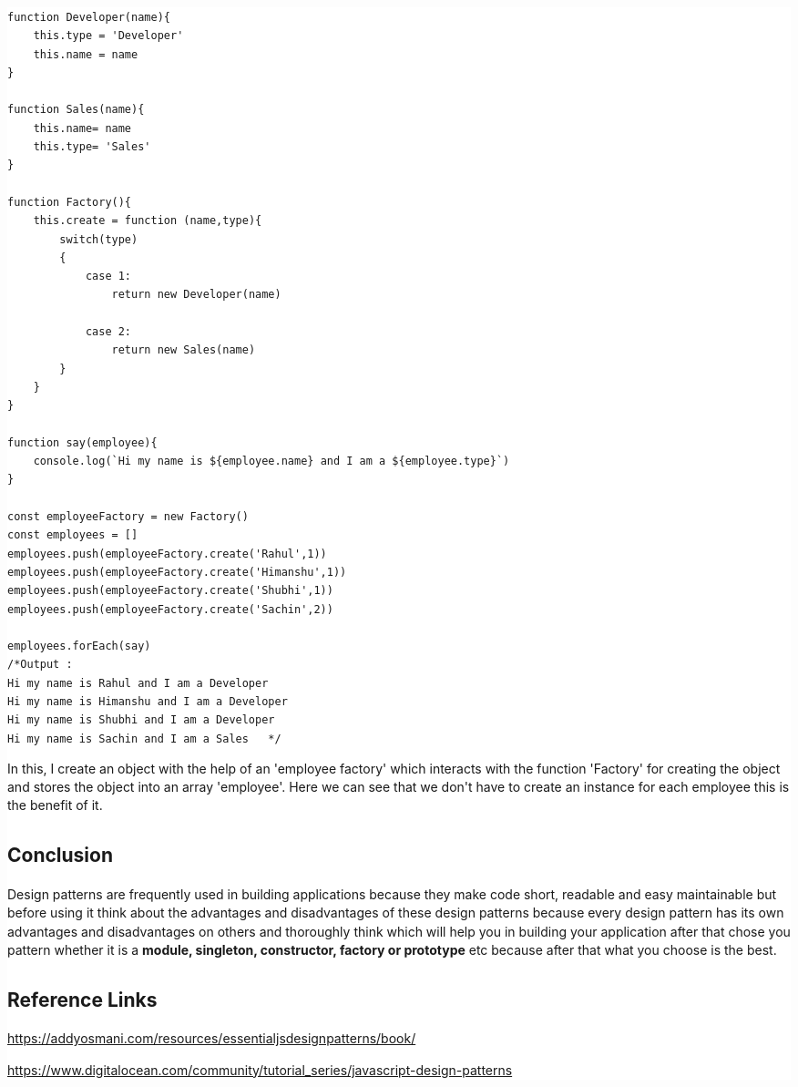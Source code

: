 ```
function Developer(name){
    this.type = 'Developer'
    this.name = name
}

function Sales(name){
    this.name= name
    this.type= 'Sales'
}

function Factory(){
    this.create = function (name,type){
        switch(type)
        {
            case 1:
                return new Developer(name)
                
            case 2:
                return new Sales(name)
        }
    }
}

function say(employee){
    console.log(`Hi my name is ${employee.name} and I am a ${employee.type}`)
}

const employeeFactory = new Factory()
const employees = []
employees.push(employeeFactory.create('Rahul',1))
employees.push(employeeFactory.create('Himanshu',1)) 
employees.push(employeeFactory.create('Shubhi',1))
employees.push(employeeFactory.create('Sachin',2))

employees.forEach(say)
/*Output : 
Hi my name is Rahul and I am a Developer
Hi my name is Himanshu and I am a Developer
Hi my name is Shubhi and I am a Developer
Hi my name is Sachin and I am a Sales   */
```

In this, I create an object with the help of an 'employee factory' which interacts with the function 'Factory' for creating the object and stores the object into an array 'employee'. Here we can see that we don't have to create an instance for each employee this is the benefit of it. 

## Conclusion

Design patterns are frequently used in building applications because they make code short, readable and easy maintainable but before using it think about the advantages and disadvantages of these design patterns because every design pattern has its own advantages and disadvantages on others and thoroughly think which will help you in building your application after that chose you pattern whether it is a **module, singleton, constructor, factory or prototype** etc because after that what you choose is the best.  

## Reference Links

https://addyosmani.com/resources/essentialjsdesignpatterns/book/

https://www.digitalocean.com/community/tutorial_series/javascript-design-patterns
